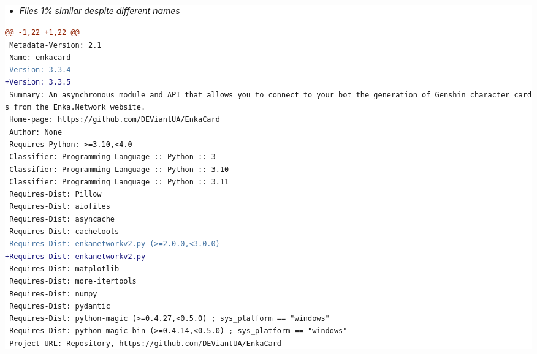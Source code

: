  * *Files 1% similar despite different names*

```diff
@@ -1,22 +1,22 @@
 Metadata-Version: 2.1
 Name: enkacard
-Version: 3.3.4
+Version: 3.3.5
 Summary: An asynchronous module and API that allows you to connect to your bot the generation of Genshin character cards from the Enka.Network website.
 Home-page: https://github.com/DEViantUA/EnkaCard
 Author: None
 Requires-Python: >=3.10,<4.0
 Classifier: Programming Language :: Python :: 3
 Classifier: Programming Language :: Python :: 3.10
 Classifier: Programming Language :: Python :: 3.11
 Requires-Dist: Pillow
 Requires-Dist: aiofiles
 Requires-Dist: asyncache
 Requires-Dist: cachetools
-Requires-Dist: enkanetworkv2.py (>=2.0.0,<3.0.0)
+Requires-Dist: enkanetworkv2.py
 Requires-Dist: matplotlib
 Requires-Dist: more-itertools
 Requires-Dist: numpy
 Requires-Dist: pydantic
 Requires-Dist: python-magic (>=0.4.27,<0.5.0) ; sys_platform == "windows"
 Requires-Dist: python-magic-bin (>=0.4.14,<0.5.0) ; sys_platform == "windows"
 Project-URL: Repository, https://github.com/DEViantUA/EnkaCard
```

